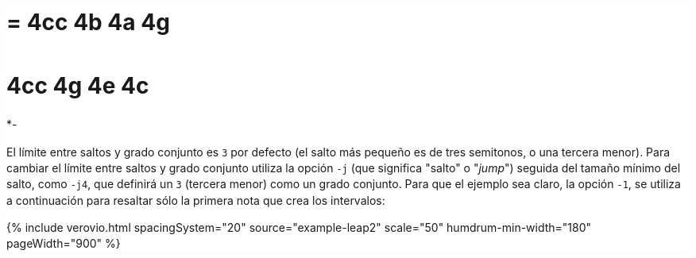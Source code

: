 =
4cc
4b
4a
4g
=
4cc
4g
4e
4c
=
*-
</script>

El límite entre saltos y grado conjunto es `3` por defecto (el salto más pequeño es de tres semitonos, o una tercera menor).  Para cambiar el límite entre saltos y grado conjunto utiliza la opción `-j` (que significa "salto" o "*jump*") seguida del tamaño mínimo del salto, como `-j4`, que definirá un `3` (tercera menor) como un grado conjunto.  Para que el ejemplo sea claro, la opción `-1`, se utiliza a continuación para resaltar sólo la primera nota que crea los intervalos:

{% include verovio.html
	spacingSystem="20"
	source="example-leap2"
	scale="50"
	humdrum-min-width="180"
	pageWidth="900"
%}
<script type="application/x-humdrum" id="example-leap2">
!!!filter: semitones -lc1j4
**kern
*M4/4
=1
4c
4d
4e
4f
=
4c
4e
4g
4cc
=
4cc
4b
4a
4g
=
4cc
4g
4e
4c
=
*-
</script>
